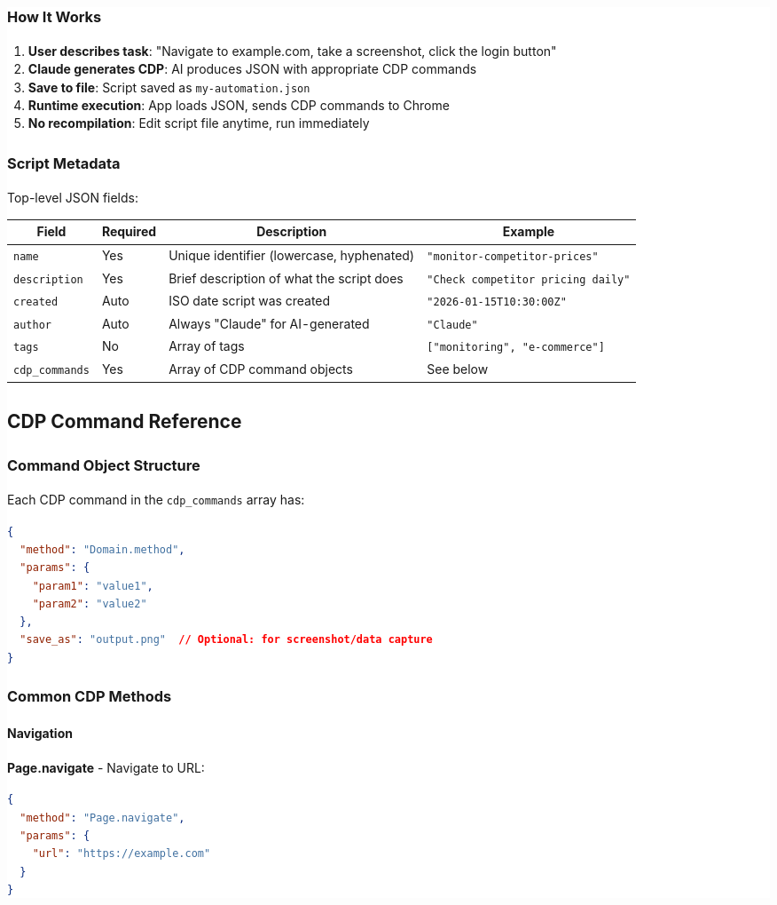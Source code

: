 ### How It Works

1. **User describes task**: "Navigate to example.com, take a screenshot, click the login button"
2. **Claude generates CDP**: AI produces JSON with appropriate CDP commands
3. **Save to file**: Script saved as `my-automation.json`
4. **Runtime execution**: App loads JSON, sends CDP commands to Chrome
5. **No recompilation**: Edit script file anytime, run immediately

### Script Metadata

Top-level JSON fields:

| Field | Required | Description | Example |
|-------|----------|-------------|---------|
| `name` | Yes | Unique identifier (lowercase, hyphenated) | `"monitor-competitor-prices"` |
| `description` | Yes | Brief description of what the script does | `"Check competitor pricing daily"` |
| `created` | Auto | ISO date script was created | `"2026-01-15T10:30:00Z"` |
| `author` | Auto | Always "Claude" for AI-generated | `"Claude"` |
| `tags` | No | Array of tags | `["monitoring", "e-commerce"]` |
| `cdp_commands` | Yes | Array of CDP command objects | See below |

## CDP Command Reference

### Command Object Structure

Each CDP command in the `cdp_commands` array has:

```json
{
  "method": "Domain.method",
  "params": {
    "param1": "value1",
    "param2": "value2"
  },
  "save_as": "output.png"  // Optional: for screenshot/data capture
}
```

### Common CDP Methods

#### Navigation

**Page.navigate** - Navigate to URL:
```json
{
  "method": "Page.navigate",
  "params": {
    "url": "https://example.com"
  }
}
```
